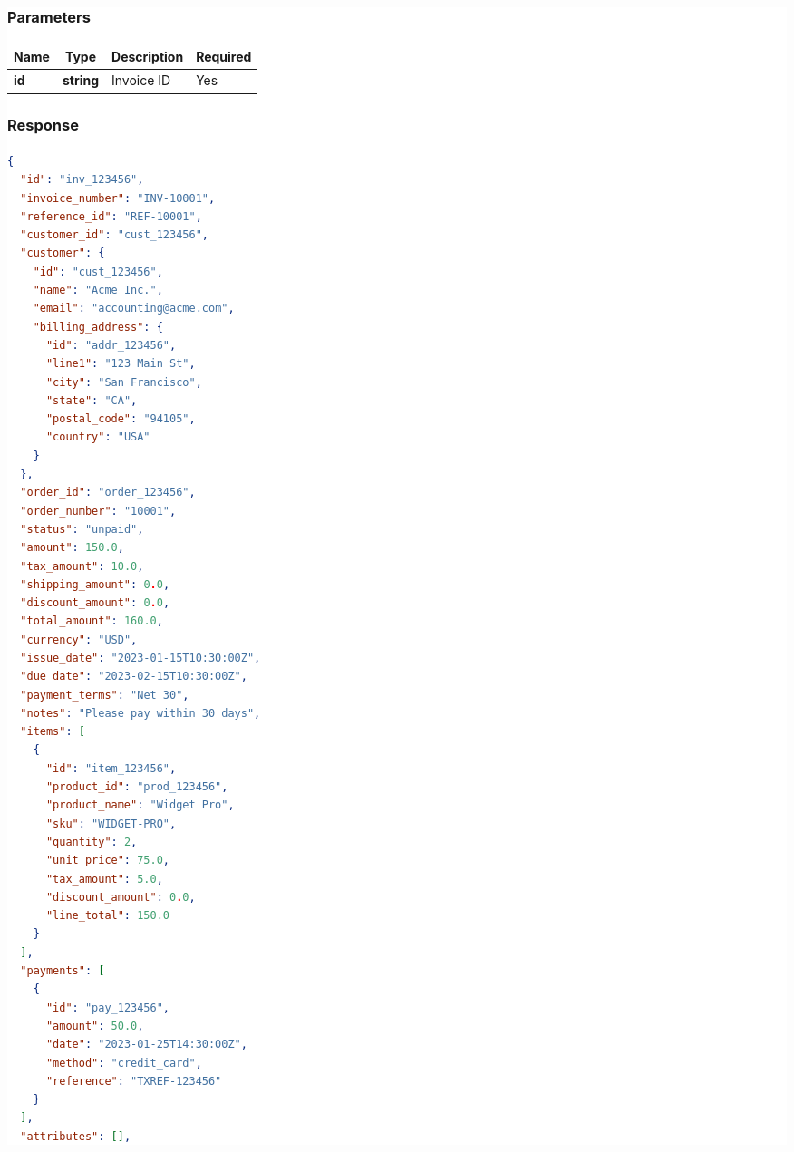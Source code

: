 ### Parameters

| Name   | Type       | Description | Required |
| ------ | ---------- | ----------- | -------- |
| **id** | **string** | Invoice ID  | Yes      |

### Response

```json
{
  "id": "inv_123456",
  "invoice_number": "INV-10001",
  "reference_id": "REF-10001",
  "customer_id": "cust_123456",
  "customer": {
    "id": "cust_123456",
    "name": "Acme Inc.",
    "email": "accounting@acme.com",
    "billing_address": {
      "id": "addr_123456",
      "line1": "123 Main St",
      "city": "San Francisco",
      "state": "CA",
      "postal_code": "94105",
      "country": "USA"
    }
  },
  "order_id": "order_123456",
  "order_number": "10001",
  "status": "unpaid",
  "amount": 150.0,
  "tax_amount": 10.0,
  "shipping_amount": 0.0,
  "discount_amount": 0.0,
  "total_amount": 160.0,
  "currency": "USD",
  "issue_date": "2023-01-15T10:30:00Z",
  "due_date": "2023-02-15T10:30:00Z",
  "payment_terms": "Net 30",
  "notes": "Please pay within 30 days",
  "items": [
    {
      "id": "item_123456",
      "product_id": "prod_123456",
      "product_name": "Widget Pro",
      "sku": "WIDGET-PRO",
      "quantity": 2,
      "unit_price": 75.0,
      "tax_amount": 5.0,
      "discount_amount": 0.0,
      "line_total": 150.0
    }
  ],
  "payments": [
    {
      "id": "pay_123456",
      "amount": 50.0,
      "date": "2023-01-25T14:30:00Z",
      "method": "credit_card",
      "reference": "TXREF-123456"
    }
  ],
  "attributes": [],
```